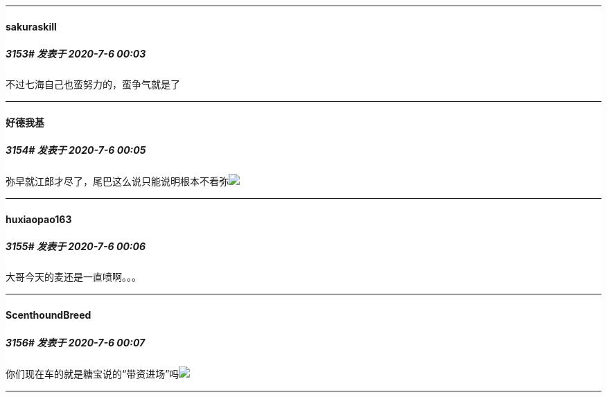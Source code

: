 





-----

####  sakuraskill  
##### 3153#       发表于 2020-7-6 00:03




不过七海自己也蛮努力的，蛮争气就是了







-----

####  好德我基  
##### 3154#       发表于 2020-7-6 00:05




弥早就江郎才尽了，尾巴这么说只能说明根本不看弥<img src="https://static.saraba1st.com/image/smiley/face2017/066.png" referrerpolicy="no-referrer">







-----

####  huxiaopao163  
##### 3155#       发表于 2020-7-6 00:06




大哥今天的麦还是一直喷啊。。。







-----

####  ScenthoundBreed  
##### 3156#       发表于 2020-7-6 00:07




你们现在车的就是糖宝说的“带资进场”吗<img src="https://static.saraba1st.com/image/smiley/face2017/067.png" referrerpolicy="no-referrer">







-----

